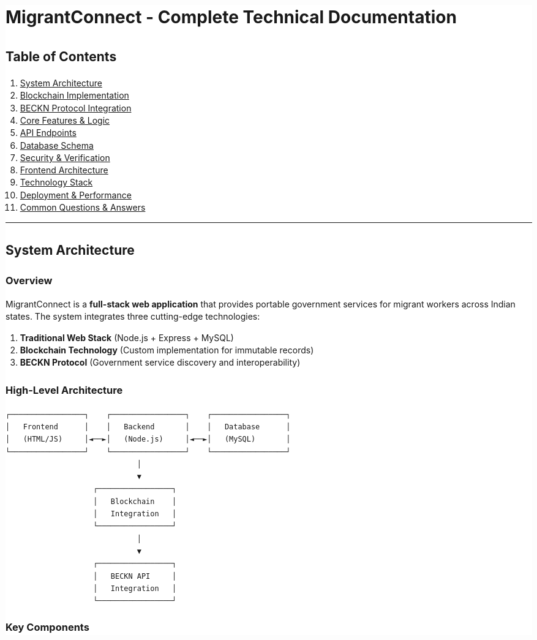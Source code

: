 # MigrantConnect - Complete Technical Documentation

## Table of Contents

1. [System Architecture](#system-architecture)
2. [Blockchain Implementation](#blockchain-implementation)
3. [BECKN Protocol Integration](#beckn-protocol-integration)
4. [Core Features & Logic](#core-features--logic)
5. [API Endpoints](#api-endpoints)
6. [Database Schema](#database-schema)
7. [Security & Verification](#security--verification)
8. [Frontend Architecture](#frontend-architecture)
9. [Technology Stack](#technology-stack)
10. [Deployment & Performance](#deployment--performance)
11. [Common Questions & Answers](#common-questions--answers)

---

## System Architecture

### Overview

MigrantConnect is a **full-stack web application** that provides portable government services for migrant workers across Indian states. The system integrates three cutting-edge technologies:

1. **Traditional Web Stack** (Node.js + Express + MySQL)
2. **Blockchain Technology** (Custom implementation for immutable records)
3. **BECKN Protocol** (Government service discovery and interoperability)

### High-Level Architecture

```
┌─────────────────┐    ┌─────────────────┐    ┌─────────────────┐
│   Frontend      │    │   Backend       │    │   Database      │
│   (HTML/JS)     │◄──►│   (Node.js)     │◄──►│   (MySQL)       │
└─────────────────┘    └─────────────────┘    └─────────────────┘
                              │
                              ▼
                    ┌─────────────────┐
                    │   Blockchain    │
                    │   Integration   │
                    └─────────────────┘
                              │
                              ▼
                    ┌─────────────────┐
                    │   BECKN API     │
                    │   Integration   │
                    └─────────────────┘
```

### Key Components
